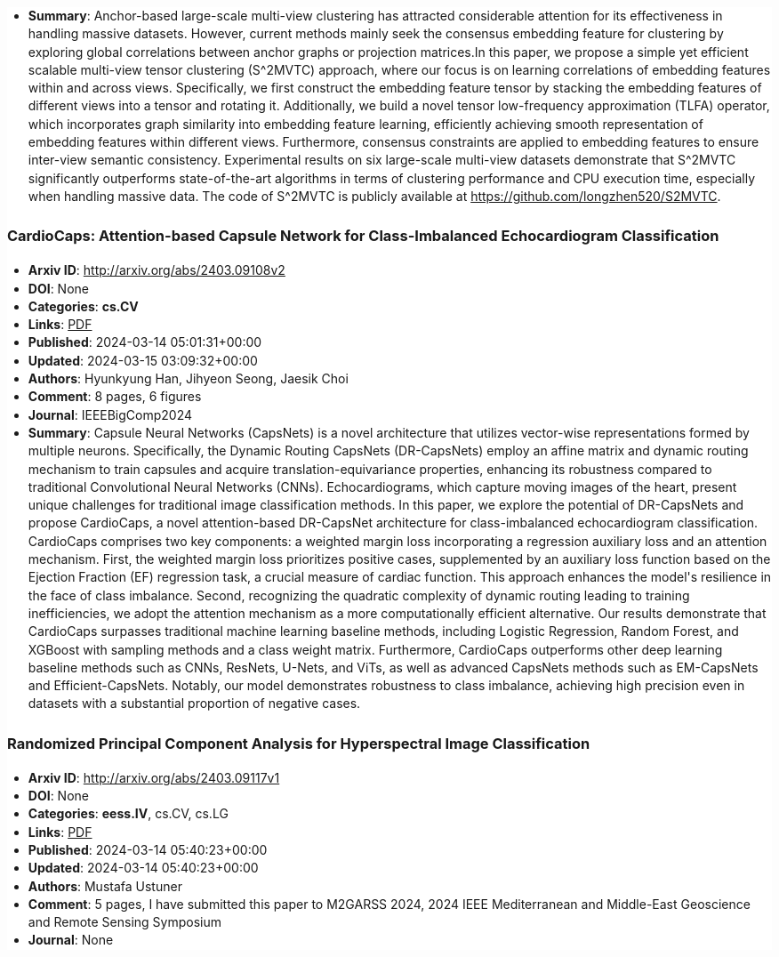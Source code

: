- **Summary**: Anchor-based large-scale multi-view clustering has attracted considerable attention for its effectiveness in handling massive datasets. However, current methods mainly seek the consensus embedding feature for clustering by exploring global correlations between anchor graphs or projection matrices.In this paper, we propose a simple yet efficient scalable multi-view tensor clustering (S^2MVTC) approach, where our focus is on learning correlations of embedding features within and across views. Specifically, we first construct the embedding feature tensor by stacking the embedding features of different views into a tensor and rotating it. Additionally, we build a novel tensor low-frequency approximation (TLFA) operator, which incorporates graph similarity into embedding feature learning, efficiently achieving smooth representation of embedding features within different views. Furthermore, consensus constraints are applied to embedding features to ensure inter-view semantic consistency. Experimental results on six large-scale multi-view datasets demonstrate that S^2MVTC significantly outperforms state-of-the-art algorithms in terms of clustering performance and CPU execution time, especially when handling massive data. The code of S^2MVTC is publicly available at https://github.com/longzhen520/S2MVTC.



### CardioCaps: Attention-based Capsule Network for Class-Imbalanced Echocardiogram Classification
- **Arxiv ID**: http://arxiv.org/abs/2403.09108v2
- **DOI**: None
- **Categories**: **cs.CV**
- **Links**: [PDF](http://arxiv.org/pdf/2403.09108v2)
- **Published**: 2024-03-14 05:01:31+00:00
- **Updated**: 2024-03-15 03:09:32+00:00
- **Authors**: Hyunkyung Han, Jihyeon Seong, Jaesik Choi
- **Comment**: 8 pages, 6 figures
- **Journal**: IEEEBigComp2024
- **Summary**: Capsule Neural Networks (CapsNets) is a novel architecture that utilizes vector-wise representations formed by multiple neurons. Specifically, the Dynamic Routing CapsNets (DR-CapsNets) employ an affine matrix and dynamic routing mechanism to train capsules and acquire translation-equivariance properties, enhancing its robustness compared to traditional Convolutional Neural Networks (CNNs). Echocardiograms, which capture moving images of the heart, present unique challenges for traditional image classification methods. In this paper, we explore the potential of DR-CapsNets and propose CardioCaps, a novel attention-based DR-CapsNet architecture for class-imbalanced echocardiogram classification. CardioCaps comprises two key components: a weighted margin loss incorporating a regression auxiliary loss and an attention mechanism. First, the weighted margin loss prioritizes positive cases, supplemented by an auxiliary loss function based on the Ejection Fraction (EF) regression task, a crucial measure of cardiac function. This approach enhances the model's resilience in the face of class imbalance. Second, recognizing the quadratic complexity of dynamic routing leading to training inefficiencies, we adopt the attention mechanism as a more computationally efficient alternative. Our results demonstrate that CardioCaps surpasses traditional machine learning baseline methods, including Logistic Regression, Random Forest, and XGBoost with sampling methods and a class weight matrix. Furthermore, CardioCaps outperforms other deep learning baseline methods such as CNNs, ResNets, U-Nets, and ViTs, as well as advanced CapsNets methods such as EM-CapsNets and Efficient-CapsNets. Notably, our model demonstrates robustness to class imbalance, achieving high precision even in datasets with a substantial proportion of negative cases.



### Randomized Principal Component Analysis for Hyperspectral Image Classification
- **Arxiv ID**: http://arxiv.org/abs/2403.09117v1
- **DOI**: None
- **Categories**: **eess.IV**, cs.CV, cs.LG
- **Links**: [PDF](http://arxiv.org/pdf/2403.09117v1)
- **Published**: 2024-03-14 05:40:23+00:00
- **Updated**: 2024-03-14 05:40:23+00:00
- **Authors**: Mustafa Ustuner
- **Comment**: 5 pages, I have submitted this paper to M2GARSS 2024, 2024 IEEE
  Mediterranean and Middle-East Geoscience and Remote Sensing Symposium
- **Journal**: None